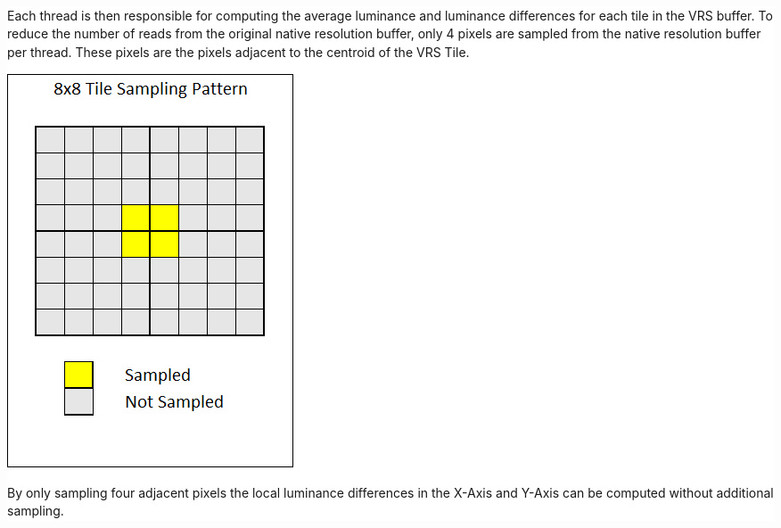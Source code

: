 Each thread is then responsible for computing the average luminance and luminance differences for each tile in the VRS buffer. To reduce the number of reads from the original native resolution buffer, only 4 pixels are sampled from the native resolution buffer per thread. These pixels are the pixels adjacent to the centroid of the VRS Tile.

![Alt text](/VALAR/img/LPAverageLuma.png?raw=true "Average Luminance")

By only sampling four adjacent pixels the local luminance differences in the X-Axis and Y-Axis can be computed without additional sampling.
